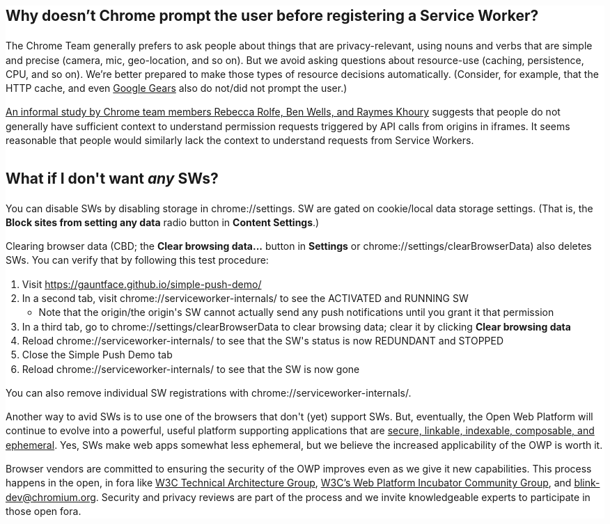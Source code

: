 ## Why doesn’t Chrome prompt the user before registering a Service Worker?

The Chrome Team generally prefers to ask people about things that are
privacy-relevant, using nouns and verbs that are simple and precise (camera,
mic, geo-location, and so on). But we avoid asking questions about resource-use
(caching, persistence, CPU, and so on). We’re better prepared to make those
types of resource decisions automatically. (Consider, for example, that the HTTP
cache, and even [Google
Gears](https://en.wikipedia.org/wiki/Gears_(software)) also do not/did not
prompt the user.)

[An informal study by Chrome team members Rebecca Rolfe, Ben Wells, and Raymes
Khoury](https://docs.google.com/presentation/d/1suzMhtvMtA11jxPUdH1jL1oPh-82rTymCnslgR3ehEE/edit#slide=id.p)
suggests that people do not generally have sufficient context to understand
permission requests triggered by API calls from origins in iframes. It seems
reasonable that people would similarly lack the context to understand requests
from Service Workers.

## What if I don't want *any* SWs?

You can disable SWs by disabling storage in chrome://settings. SW are gated on
cookie/local data storage settings. (That is, the **Block sites from setting any
data** radio button in **Content Settings**.)

Clearing browser data (CBD; the **Clear browsing data...** button in
**Settings** or chrome://settings/clearBrowserData) also deletes SWs. You can
verify that by following this test procedure:

1. Visit https://gauntface.github.io/simple-push-demo/
1. In a second tab, visit chrome://serviceworker-internals/ to see the ACTIVATED
   and RUNNING SW
   *    Note that the origin/the origin's SW cannot actually send any push notifications
        until you grant it that permission
1. In a third tab, go to chrome://settings/clearBrowserData to clear browsing data;
   clear it by clicking **Clear browsing data**
1. Reload chrome://serviceworker-internals/ to see that the SW's status is now
   REDUNDANT and STOPPED
1. Close the Simple Push Demo tab
1. Reload chrome://serviceworker-internals/ to see that the SW is now gone

You can also remove individual SW registrations with
chrome://serviceworker-internals/.

Another way to avid SWs is to use one of the browsers that don't (yet) support
SWs. But, eventually, the Open Web Platform will continue to evolve into a
powerful, useful platform supporting applications that are [secure, linkable,
indexable, composable, and ephemeral](https://paul.kinlan.me/slice-the-web/).
Yes, SWs make web apps somewhat less ephemeral, but we believe the increased
applicability of the OWP is worth it.

Browser vendors are committed to ensuring the security of the OWP improves even
as we give it new capabilities. This process happens in the open, in fora like
[W3C Technical Architecture Group](https://www.w3.org/2001/tag/), [W3C’s Web
Platform Incubator Community Group](https://www.w3.org/blog/2015/07/wicg/), and
[blink-dev@chromium.org](https://groups.google.com/a/chromium.org/forum/#!forum/blink-dev).
Security and privacy reviews are part of the process and we invite knowledgeable
experts to participate in those open fora.
